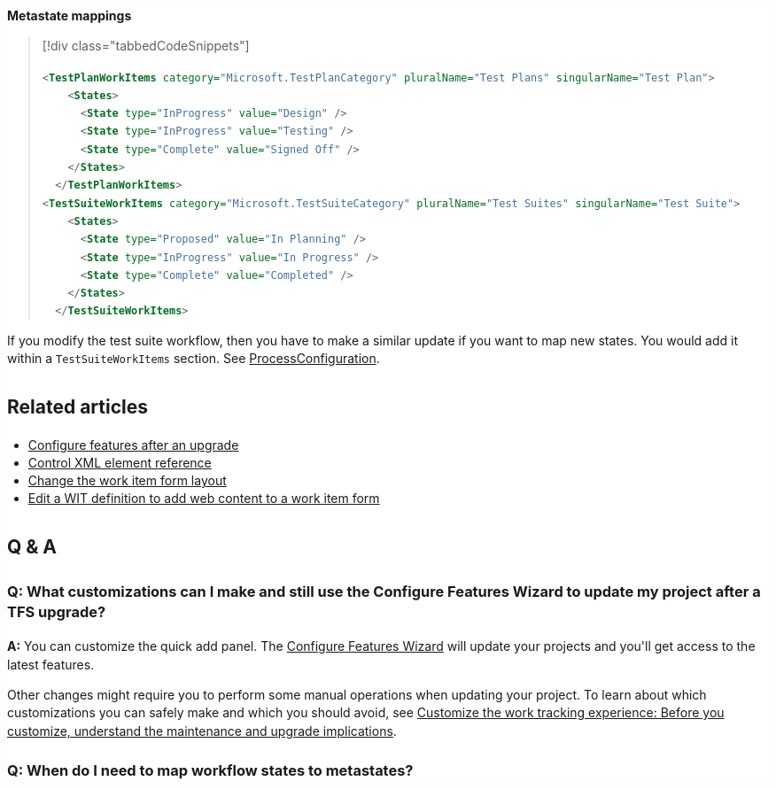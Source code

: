 **Metastate mappings**

> [!div class="tabbedCodeSnippets"]
> ```XML
> <TestPlanWorkItems category="Microsoft.TestPlanCategory" pluralName="Test Plans" singularName="Test Plan">
>     <States>
>       <State type="InProgress" value="Design" />
>       <State type="InProgress" value="Testing" />
>       <State type="Complete" value="Signed Off" />
>     </States>
>   </TestPlanWorkItems>
> <TestSuiteWorkItems category="Microsoft.TestSuiteCategory" pluralName="Test Suites" singularName="Test Suite">
>     <States>
>       <State type="Proposed" value="In Planning" />
>       <State type="InProgress" value="In Progress" />
>       <State type="Complete" value="Completed" />
>     </States>
>   </TestSuiteWorkItems>
> ```

If you modify the test suite workflow, then you have to make a similar update if you want to map new states. You would add it within a `TestSuiteWorkItems` section.  See [ProcessConfiguration](../xml/process-configuration-xml-element.md).  

## Related articles
- [Configure features after an upgrade](/previous-versions/azure/devops/reference/upgrade/configure-features-after-upgrade) 
- [Control XML element reference](../xml/control-xml-element-reference.md)  
- [Change the work item form layout](../xml/change-work-item-form-layout.md)   
- [Edit a WIT definition to add web content to a work item form](..//xml/edit-wit-definition-add-web-content-form.md)


## Q & A  

### Q: What customizations can I make and still use the Configure Features Wizard to update my project after a TFS upgrade?  

**A:** You can customize the quick add panel. The [Configure Features Wizard](/previous-versions/azure/devops/reference/upgrade/configure-features-after-upgrade) will update your projects and you'll get access to the latest features.  

Other changes might require you to perform some manual operations when updating your project. To learn about which customizations you can safely make and which you should avoid, see [Customize the work tracking experience: Before you customize, understand the maintenance and upgrade implications](../customize-work.md).  

### Q: When do I need to map workflow states to metastates?  

